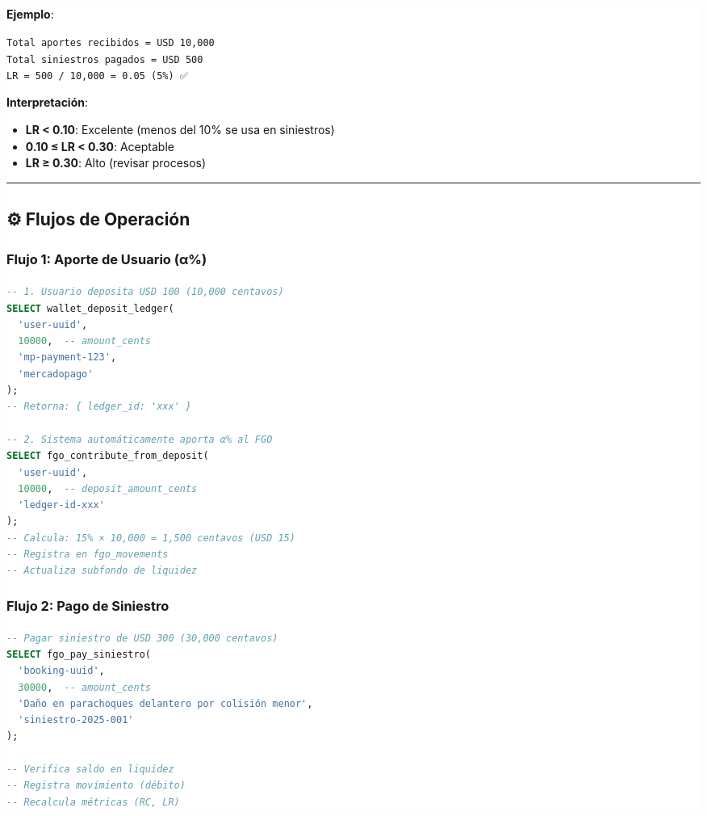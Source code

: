**Ejemplo**:
```
Total aportes recibidos = USD 10,000
Total siniestros pagados = USD 500
LR = 500 / 10,000 = 0.05 (5%) ✅
```

**Interpretación**:
- **LR < 0.10**: Excelente (menos del 10% se usa en siniestros)
- **0.10 ≤ LR < 0.30**: Aceptable
- **LR ≥ 0.30**: Alto (revisar procesos)

---

## ⚙️ Flujos de Operación

### Flujo 1: Aporte de Usuario (α%)

```sql
-- 1. Usuario deposita USD 100 (10,000 centavos)
SELECT wallet_deposit_ledger(
  'user-uuid',
  10000,  -- amount_cents
  'mp-payment-123',
  'mercadopago'
);
-- Retorna: { ledger_id: 'xxx' }

-- 2. Sistema automáticamente aporta α% al FGO
SELECT fgo_contribute_from_deposit(
  'user-uuid',
  10000,  -- deposit_amount_cents
  'ledger-id-xxx'
);
-- Calcula: 15% × 10,000 = 1,500 centavos (USD 15)
-- Registra en fgo_movements
-- Actualiza subfondo de liquidez
```

### Flujo 2: Pago de Siniestro

```sql
-- Pagar siniestro de USD 300 (30,000 centavos)
SELECT fgo_pay_siniestro(
  'booking-uuid',
  30000,  -- amount_cents
  'Daño en parachoques delantero por colisión menor',
  'siniestro-2025-001'
);

-- Verifica saldo en liquidez
-- Registra movimiento (débito)
-- Recalcula métricas (RC, LR)
```

